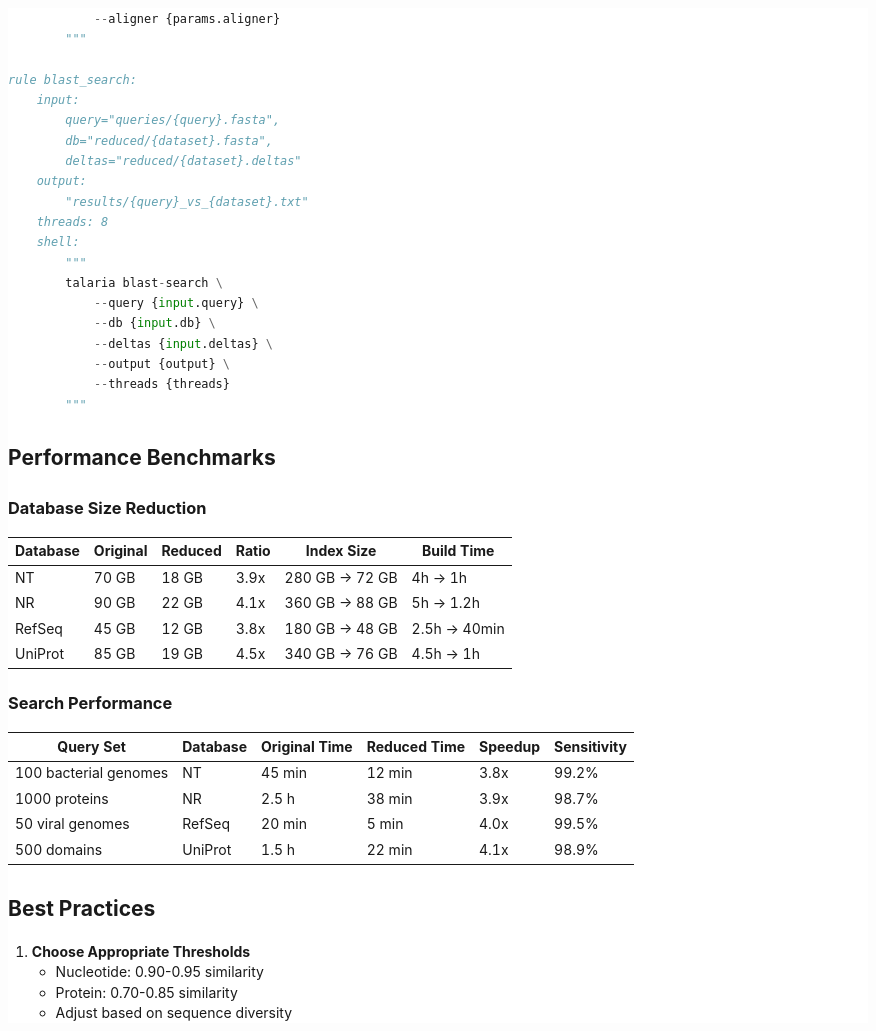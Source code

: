 ```python
            --aligner {params.aligner}
        """

rule blast_search:
    input:
        query="queries/{query}.fasta",
        db="reduced/{dataset}.fasta",
        deltas="reduced/{dataset}.deltas"
    output:
        "results/{query}_vs_{dataset}.txt"
    threads: 8
    shell:
        """
        talaria blast-search \
            --query {input.query} \
            --db {input.db} \
            --deltas {input.deltas} \
            --output {output} \
            --threads {threads}
        """
```

## Performance Benchmarks

### Database Size Reduction

| Database | Original | Reduced | Ratio | Index Size | Build Time |
|----------|----------|---------|-------|------------|------------|
| NT | 70 GB | 18 GB | 3.9x | 280 GB → 72 GB | 4h → 1h |
| NR | 90 GB | 22 GB | 4.1x | 360 GB → 88 GB | 5h → 1.2h |
| RefSeq | 45 GB | 12 GB | 3.8x | 180 GB → 48 GB | 2.5h → 40min |
| UniProt | 85 GB | 19 GB | 4.5x | 340 GB → 76 GB | 4.5h → 1h |

### Search Performance

| Query Set | Database | Original Time | Reduced Time | Speedup | Sensitivity |
|-----------|----------|--------------|--------------|---------|-------------|
| 100 bacterial genomes | NT | 45 min | 12 min | 3.8x | 99.2% |
| 1000 proteins | NR | 2.5 h | 38 min | 3.9x | 98.7% |
| 50 viral genomes | RefSeq | 20 min | 5 min | 4.0x | 99.5% |
| 500 domains | UniProt | 1.5 h | 22 min | 4.1x | 98.9% |

## Best Practices

1. **Choose Appropriate Thresholds**
   - Nucleotide: 0.90-0.95 similarity
   - Protein: 0.70-0.85 similarity
   - Adjust based on sequence diversity
